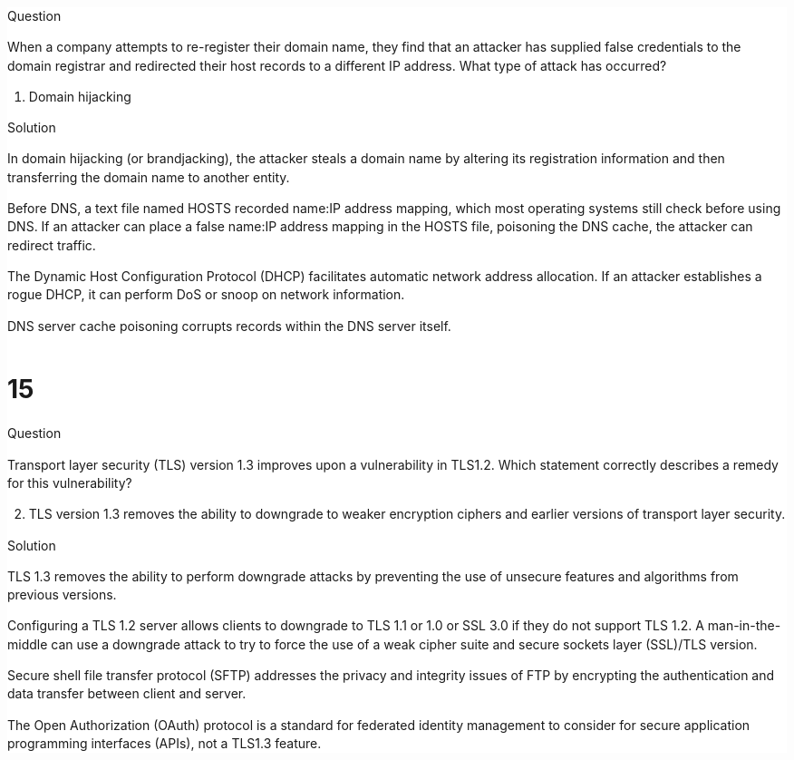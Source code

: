 
Question

When a company attempts to re-register their domain name, they find that an attacker has supplied false credentials to the domain registrar and redirected their host records to a different IP address. What type of attack has occurred?

1.  Domain hijacking

Solution

In domain hijacking (or brandjacking), the attacker steals a domain name by altering its registration information and then transferring the domain name to another entity.

Before DNS, a text file named HOSTS recorded name:IP address mapping, which most operating systems still check before using DNS. If an attacker can place a false name:IP address mapping in the HOSTS file, poisoning the DNS cache, the attacker can redirect traffic.

The Dynamic Host Configuration Protocol (DHCP) facilitates automatic network address allocation. If an attacker establishes a rogue DHCP, it can perform DoS or snoop on network information.

DNS server cache poisoning corrupts records within the DNS server itself.
# 15


Question

Transport layer security (TLS) version 1.3 improves upon a vulnerability in TLS1.2. Which statement correctly describes a remedy for this vulnerability?


2.  TLS version 1.3 removes the ability to downgrade to weaker encryption ciphers and earlier versions of transport layer security.


Solution

TLS 1.3 removes the ability to perform downgrade attacks by preventing the use of unsecure features and algorithms from previous versions.

Configuring a TLS 1.2 server allows clients to downgrade to TLS 1.1 or 1.0 or SSL 3.0 if they do not support TLS 1.2. A man-in-the-middle can use a downgrade attack to try to force the use of a weak cipher suite and secure sockets layer (SSL)/TLS version.

Secure shell file transfer protocol (SFTP) addresses the privacy and integrity issues of FTP by encrypting the authentication and data transfer between client and server.

The Open Authorization (OAuth) protocol is a standard for federated identity management to consider for secure application programming interfaces (APIs), not a TLS1.3 feature.
